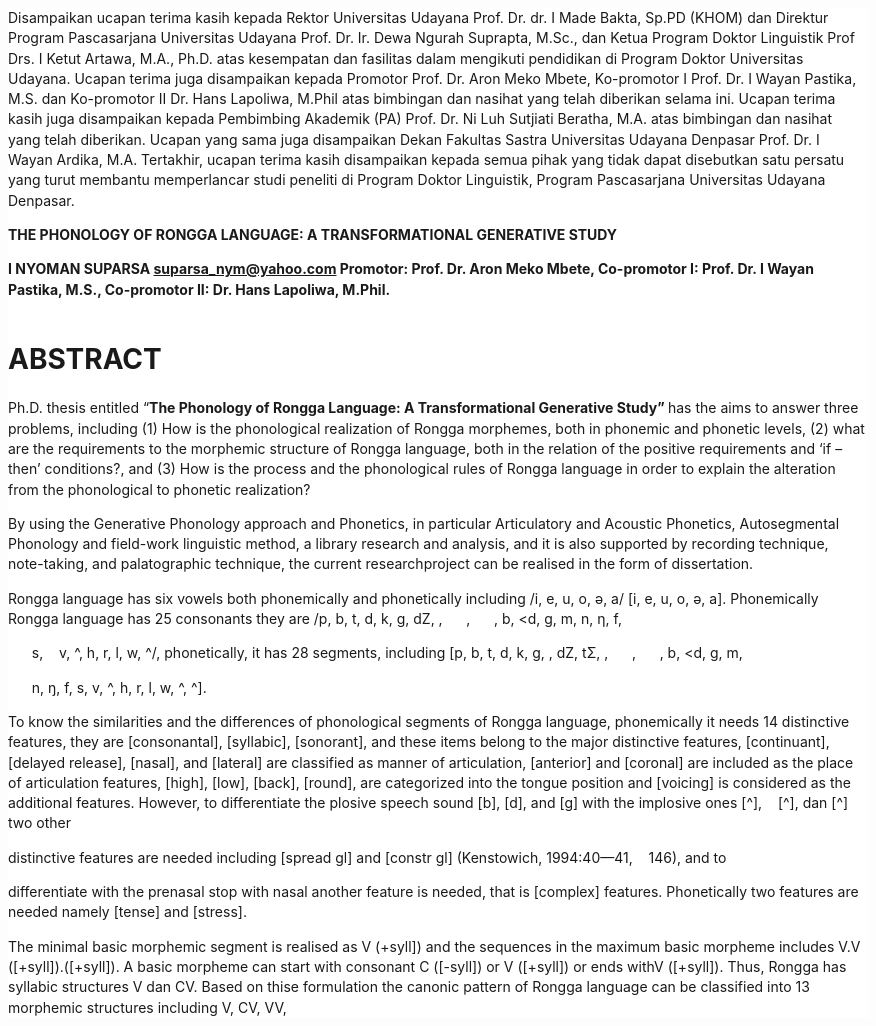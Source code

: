 <p><span class="font1">Disampaikan ucapan terima kasih kepada Rektor Universitas Udayana Prof. Dr. dr. I Made Bakta, Sp.PD (KHOM) dan Direktur Program Pascasarjana Universitas Udayana Prof. Dr. Ir. Dewa Ngurah Suprapta, M.Sc., dan Ketua Program Doktor Linguistik Prof Drs. I Ketut Artawa, M.A., Ph.D. atas kesempatan dan fasilitas dalam mengikuti pendidikan di Program Doktor Universitas Udayana. Ucapan terima juga disampaikan kepada Promotor Prof. Dr. Aron Meko Mbete, Ko-promotor I Prof. Dr. I Wayan Pastika, M.S. dan Ko-promotor II Dr. Hans Lapoliwa, M.Phil atas bimbingan dan nasihat yang telah diberikan selama ini. Ucapan terima kasih juga disampaikan kepada Pembimbing Akademik (PA) Prof. Dr. Ni Luh Sutjiati Beratha, M.A. atas bimbingan dan nasihat yang telah diberikan. Ucapan yang sama juga disampaikan Dekan Fakultas Sastra Universitas Udayana Denpasar Prof. Dr. I Wayan Ardika, M.A. Tertakhir, ucapan terima kasih disampaikan kepada semua pihak yang tidak dapat disebutkan satu persatu yang turut membantu memperlancar studi peneliti di Program Doktor Linguistik, Program Pascasarjana Universitas Udayana Denpasar.</span></p>
<p><span class="font1" style="font-weight:bold;">THE PHONOLOGY OF RONGGA LANGUAGE: A TRANSFORMATIONAL GENERATIVE STUDY</span></p>
<p><span class="font1" style="font-weight:bold;">I NYOMAN SUPARSA </span><a href="mailto:suparsa_nym@yahoo.com"><span class="font1" style="font-weight:bold;">suparsa_nym@yahoo.com</span></a><span class="font1" style="font-weight:bold;"> Promotor: Prof. Dr. Aron Meko Mbete, Co-promotor I: Prof. Dr. I Wayan Pastika, M.S., Co-promotor II: Dr. Hans Lapoliwa, M.Phil.</span></p>
<h1><a name="bookmark10"></a><span class="font1" style="font-weight:bold;"><a name="bookmark11"></a>ABSTRACT</span></h1>
<p><span class="font1">Ph.D. thesis entitled “</span><span class="font1" style="font-weight:bold;">The Phonology of Rongga Language: A Transformational Generative Study” </span><span class="font1">has the aims to answer three problems, including (1) How is the phonological realization of Rongga morphemes, both in phonemic and phonetic levels, (2) what are the requirements to the morphemic structure of Rongga language, both in the relation of the positive requirements and ‘if – then’ conditions?, and (3) How is the process and the phonological rules of Rongga language in order to explain the alteration from the phonological to phonetic realization?</span></p>
<p><span class="font1">By using the Generative Phonology approach and Phonetics, in particular Articulatory and Acoustic Phonetics, Autosegmental Phonology and field-work linguistic method, a library research and analysis, and it is also supported by recording technique, note-taking, and palatographic technique, the current researchproject can be realised in the form of dissertation.</span></p>
<p><span class="font1">Rongga language has six vowels both phonemically and phonetically including /i, e, u, o, </span><span class="font0">ə</span><span class="font1">, a/ [i, e, u, o, </span><span class="font0">ə</span><span class="font1">, a]. Phonemically Rongga language has 25 consonants they are /p, b, t, d, k, g, d</span><span class="font2">Ζ</span><span class="font1">, </span><span class="font0">, &nbsp;&nbsp;&nbsp;&nbsp;&nbsp;, &nbsp;&nbsp;&nbsp;&nbsp;&nbsp;, b, </span><span class="font2">&lt;</span><span class="font0">d, g, m, n, η, f,</span></p>
<ul style="list-style:none;"><li>
<p><span class="font0">s, &nbsp;&nbsp;&nbsp;v, ^, h, r, l, w, ^</span><span class="font1">/, phonetically, it has 28 segments, including [p, b, t, d, k, g, , d</span><span class="font2">Ζ</span><span class="font1">, t</span><span class="font2">Σ</span><span class="font1">, </span><span class="font0">, &nbsp;&nbsp;&nbsp;&nbsp;&nbsp;, &nbsp;&nbsp;&nbsp;&nbsp;&nbsp;, b, </span><span class="font2">&lt;</span><span class="font0">d, g, m,</span></p></li></ul>
<ul style="list-style:none;"><li>
<p><span class="font0">n, ŋ, f, s, v, ^, h, r, l, w, ^, </span><span class="font1">^].</span></p></li></ul>
<p><span class="font1">To know the similarities and the differences of phonological segments of Rongga language, phonemically it needs 14 distinctive features, they are [consonantal], [syllabic], [sonorant], and these items belong to the major distinctive features, [continuant], [delayed release], [nasal], and [lateral] are classified as manner of articulation, [anterior] and [coronal] are included as the place of articulation features, [high], [low], [back], [round], are categorized into the tongue position and [voicing] is considered as the additional features. However, to differentiate the plosive speech sound [b], [d], and [g] with the implosive ones [</span><span class="font0">^], &nbsp;&nbsp;&nbsp;[^], dan [^] two other</span></p>
<p><span class="font0">distinctive features are needed including [spread gl] and [constr gl] (Kenstowich, 1994:40—41, &nbsp;&nbsp;&nbsp;146), and to</span></p>
<p><span class="font0">differentiate </span><span class="font1">with the prenasal stop </span><span class="font0">with nasal another feature is needed, that is [complex] features. </span><span class="font1">Phonetically two features are needed namely [tense] and [stress].</span></p>
<p><span class="font1">The minimal basic morphemic segment is realised as V (+syll]) and the sequences in the maximum basic morpheme includes V.V ([+syll]).([+syll]). A basic morpheme can start with consonant C ([-syll]) or V ([+syll]) or ends withV ([+syll]). Thus, Rongga has syllabic structures V dan CV. Based on thise formulation the canonic pattern of Rongga language can be classified into 13 morphemic structures including V, CV, VV,</span></p>